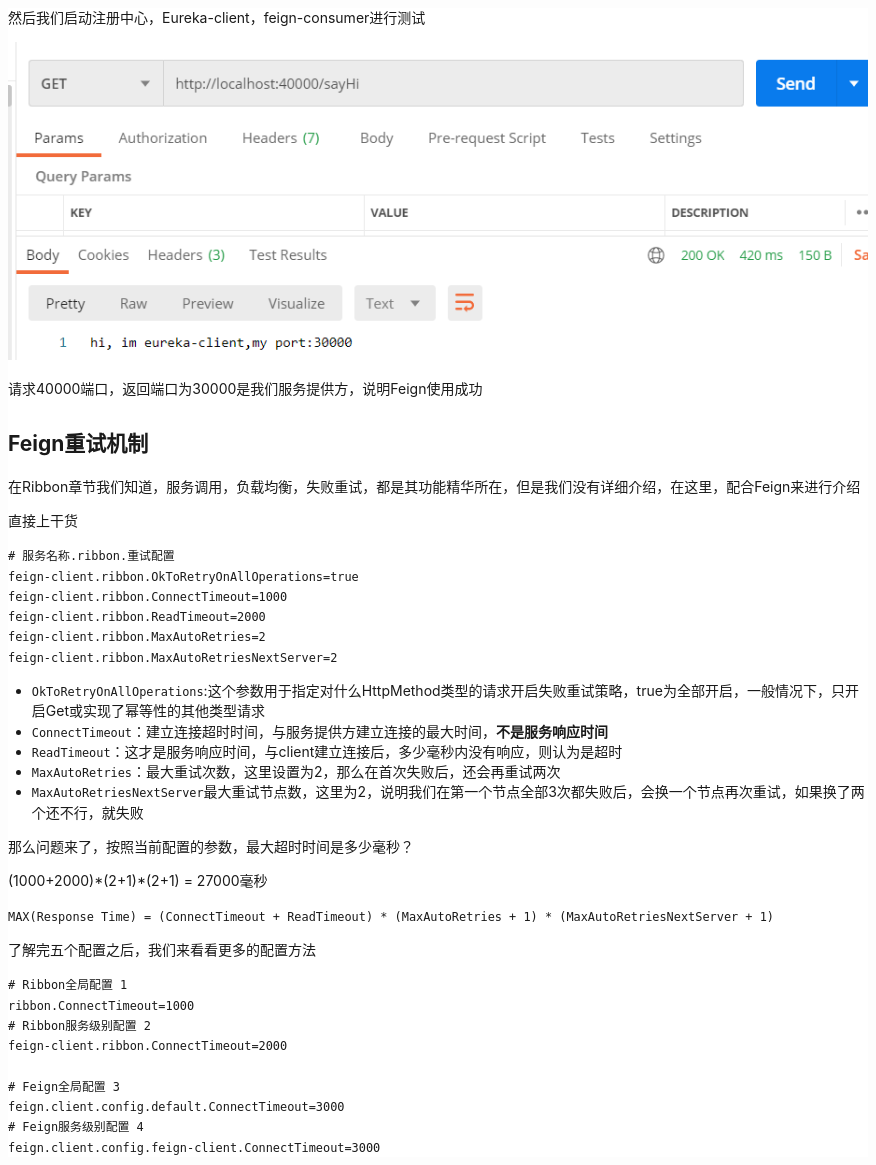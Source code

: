 然后我们启动注册中心，Eureka-client，feign-consumer进行测试

![image-20201027154717222](image/image-20201027154717222.png)

请求40000端口，返回端口为30000是我们服务提供方，说明Feign使用成功

## Feign重试机制

在Ribbon章节我们知道，服务调用，负载均衡，失败重试，都是其功能精华所在，但是我们没有详细介绍，在这里，配合Feign来进行介绍

直接上干货

```properties
# 服务名称.ribbon.重试配置
feign-client.ribbon.OkToRetryOnAllOperations=true
feign-client.ribbon.ConnectTimeout=1000
feign-client.ribbon.ReadTimeout=2000
feign-client.ribbon.MaxAutoRetries=2
feign-client.ribbon.MaxAutoRetriesNextServer=2
```

- `OkToRetryOnAllOperations`:这个参数用于指定对什么HttpMethod类型的请求开启失败重试策略，true为全部开启，一般情况下，只开启Get或实现了幂等性的其他类型请求
- `ConnectTimeout`：建立连接超时时间，与服务提供方建立连接的最大时间，**不是服务响应时间**
- `ReadTimeout`：这才是服务响应时间，与client建立连接后，多少毫秒内没有响应，则认为是超时
- `MaxAutoRetries`：最大重试次数，这里设置为2，那么在首次失败后，还会再重试两次
- `MaxAutoRetriesNextServer`最大重试节点数，这里为2，说明我们在第一个节点全部3次都失败后，会换一个节点再次重试，如果换了两个还不行，就失败

那么问题来了，按照当前配置的参数，最大超时时间是多少毫秒？

(1000+2000)\*(2+1)*(2+1) = 27000毫秒

````
MAX(Response Time) = (ConnectTimeout + ReadTimeout) * (MaxAutoRetries + 1) * (MaxAutoRetriesNextServer + 1)
````

了解完五个配置之后，我们来看看更多的配置方法

```properties
# Ribbon全局配置 1
ribbon.ConnectTimeout=1000
# Ribbon服务级别配置 2
feign-client.ribbon.ConnectTimeout=2000

# Feign全局配置 3
feign.client.config.default.ConnectTimeout=3000
# Feign服务级别配置 4
feign.client.config.feign-client.ConnectTimeout=3000
```
